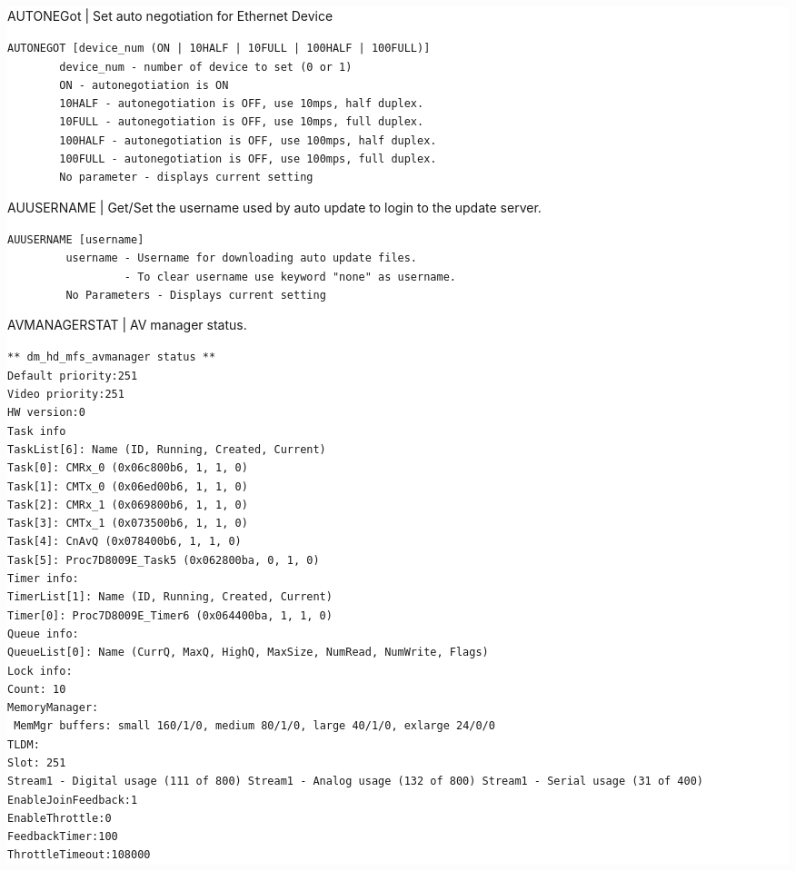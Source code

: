       
  
AUTONEGot |  Set auto negotiation for Ethernet Device  
      
    
    AUTONEGOT [device_num (ON | 10HALF | 10FULL | 100HALF | 100FULL)]
            device_num - number of device to set (0 or 1)
            ON - autonegotiation is ON
            10HALF - autonegotiation is OFF, use 10mps, half duplex.
            10FULL - autonegotiation is OFF, use 10mps, full duplex.
            100HALF - autonegotiation is OFF, use 100mps, half duplex.
            100FULL - autonegotiation is OFF, use 100mps, full duplex.
            No parameter - displays current setting
    
      
  
AUUSERNAME |  Get/Set the username used by auto update to login to the update server.  
      
    
    AUUSERNAME [username]
             username - Username for downloading auto update files.
                      - To clear username use keyword "none" as username.
             No Parameters - Displays current setting
    
      
  
AVMANAGERSTAT |  AV manager status.  
      
    
    ** dm_hd_mfs_avmanager status **
    Default priority:251
    Video priority:251
    HW version:0
    Task info
    TaskList[6]: Name (ID, Running, Created, Current)
    Task[0]: CMRx_0 (0x06c800b6, 1, 1, 0)
    Task[1]: CMTx_0 (0x06ed00b6, 1, 1, 0)
    Task[2]: CMRx_1 (0x069800b6, 1, 1, 0)
    Task[3]: CMTx_1 (0x073500b6, 1, 1, 0)
    Task[4]: CnAvQ (0x078400b6, 1, 1, 0)
    Task[5]: Proc7D8009E_Task5 (0x062800ba, 0, 1, 0)
    Timer info:
    TimerList[1]: Name (ID, Running, Created, Current)
    Timer[0]: Proc7D8009E_Timer6 (0x064400ba, 1, 1, 0)
    Queue info:
    QueueList[0]: Name (CurrQ, MaxQ, HighQ, MaxSize, NumRead, NumWrite, Flags)
    Lock info:
    Count: 10
    MemoryManager:
     MemMgr buffers: small 160/1/0, medium 80/1/0, large 40/1/0, exlarge 24/0/0
    TLDM:
    Slot: 251
    Stream1 - Digital usage (111 of 800) Stream1 - Analog usage (132 of 800) Stream1 - Serial usage (31 of 400)
    EnableJoinFeedback:1
    EnableThrottle:0
    FeedbackTimer:100
    ThrottleTimeout:108000
    